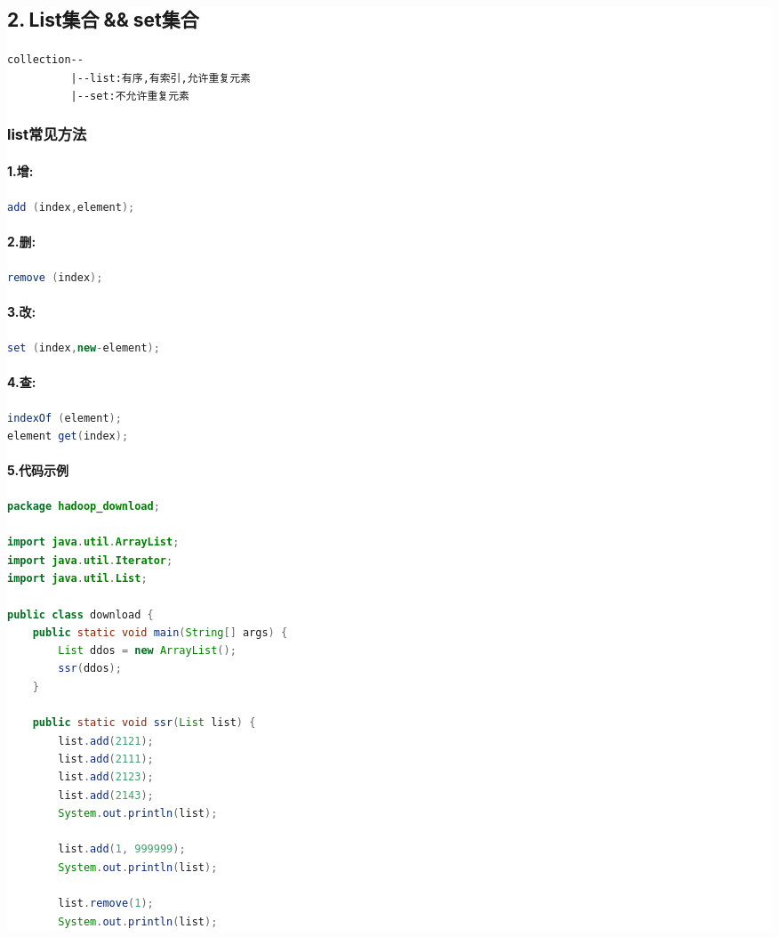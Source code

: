 

## 2. **List**集合 && **set**集合

~~~log
collection--
		  |--list:有序,有索引,允许重复元素
		  |--set:不允许重复元素
~~~

### list常见方法

#### 1.增:

~~~java
add (index,element);
~~~



#### 2.删:

~~~java
remove (index);
~~~



#### 3.改:

~~~java
set (index,new-element);
~~~



#### 4.查:

~~~java
indexOf (element);
element get(index);
~~~

 

#### 5.代码示例

~~~java
package hadoop_download;

import java.util.ArrayList;
import java.util.Iterator;
import java.util.List;

public class download {
	public static void main(String[] args) {
		List ddos = new ArrayList();
		ssr(ddos);
	}

	public static void ssr(List list) {
		list.add(2121);
		list.add(2111);
		list.add(2123);
		list.add(2143);
		System.out.println(list);

		list.add(1, 999999);
		System.out.println(list);

		list.remove(1);
		System.out.println(list);
~~~